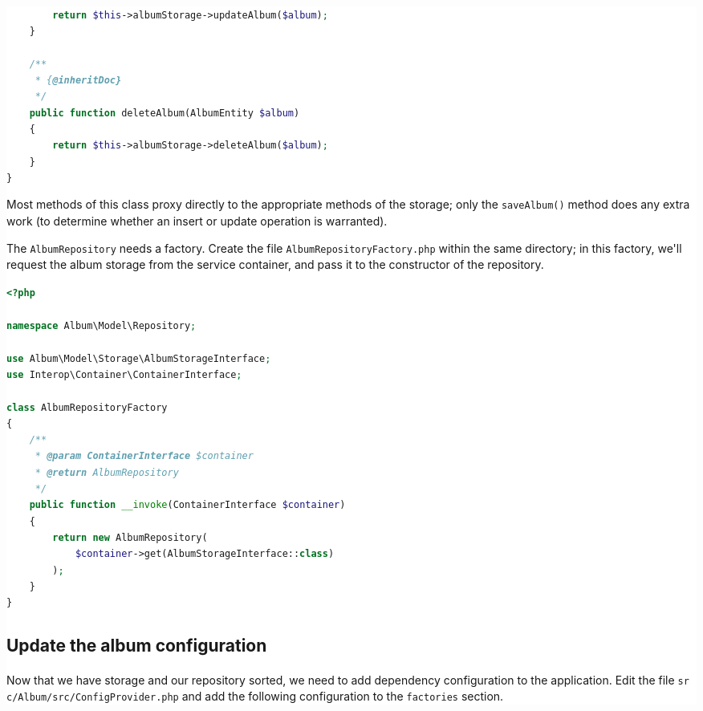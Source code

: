 ```php
        return $this->albumStorage->updateAlbum($album);
    }

    /**
     * {@inheritDoc}
     */
    public function deleteAlbum(AlbumEntity $album)
    {
        return $this->albumStorage->deleteAlbum($album);
    }
}
```

Most methods of this class proxy directly to the appropriate methods of the
storage; only the `saveAlbum()` method does any extra work (to determine whether
an insert or update operation is warranted).

The `AlbumRepository` needs a factory.  Create the file
`AlbumRepositoryFactory.php` within the same directory; in this factory, we'll
request the album storage from the service container, and pass it to the
constructor of the repository.

```php
<?php

namespace Album\Model\Repository;

use Album\Model\Storage\AlbumStorageInterface;
use Interop\Container\ContainerInterface;

class AlbumRepositoryFactory
{
    /**
     * @param ContainerInterface $container
     * @return AlbumRepository
     */
    public function __invoke(ContainerInterface $container)
    {
        return new AlbumRepository(
            $container->get(AlbumStorageInterface::class)
        );
    }
}
```

## Update the album configuration

Now that we have storage and our repository sorted, we need to add dependency
configuration to the application.  Edit the file
`src/Album/src/ConfigProvider.php` and add the following configuration to the
`factories` section.
